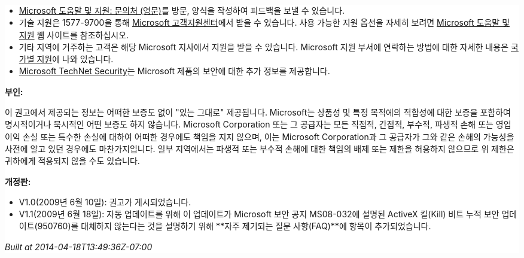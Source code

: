-   [Microsoft 도움말 및 지원: 문의처 (영문)](https://support.microsoft.com/common/survey.aspx?scid=sw;en;1257&amp;showpage=1&amp;ws=technet&amp;sd=tech)를 방문, 양식을 작성하여 피드백을 보낼 수 있습니다.
-   기술 지원은 1577-9700을 통해 [Microsoft 고객지원센터](http://go.microsoft.com/fwlink/?linkid=21131)에서 받을 수 있습니다. 사용 가능한 지원 옵션을 자세히 보려면 [Microsoft 도움말 및 지원](http://support.microsoft.com/) 웹 사이트를 참조하십시오.
-   기타 지역에 거주하는 고객은 해당 Microsoft 지사에서 지원을 받을 수 있습니다. Microsoft 지원 부서에 연락하는 방법에 대한 자세한 내용은 [국가별 지원](http://go.microsoft.com/fwlink/?linkid=21155)에 나와 있습니다.
-   [Microsoft TechNet Security](http://go.microsoft.com/fwlink/?linkid=21132)는 Microsoft 제품의 보안에 대한 추가 정보를 제공합니다.

**부인:**

이 권고에서 제공되는 정보는 어떠한 보증도 없이 "있는 그대로" 제공됩니다. Microsoft는 상품성 및 특정 목적에의 적합성에 대한 보증을 포함하여 명시적이거나 묵시적인 어떤 보증도 하지 않습니다. Microsoft Corporation 또는 그 공급자는 모든 직접적, 간접적, 부수적, 파생적 손해 또는 영업 이익 손실 또는 특수한 손실에 대하여 어떠한 경우에도 책임을 지지 않으며, 이는 Microsoft Corporation과 그 공급자가 그와 같은 손해의 가능성을 사전에 알고 있던 경우에도 마찬가지입니다. 일부 지역에서는 파생적 또는 부수적 손해에 대한 책임의 배제 또는 제한을 허용하지 않으므로 위 제한은 귀하에게 적용되지 않을 수도 있습니다.

**개정판:**

-   V1.0(2009년 6월 10일): 권고가 게시되었습니다.
-   V1.1(2009년 6월 18일): 자동 업데이트를 위해 이 업데이트가 Microsoft 보안 공지 MS08-032에 설명된 ActiveX 킬(Kill) 비트 누적 보안 업데이트(950760)를 대체하지 않는다는 것을 설명하기 위해 **자주 제기되는 질문 사항(FAQ)**에 항목이 추가되었습니다.

*Built at 2014-04-18T13:49:36Z-07:00*
